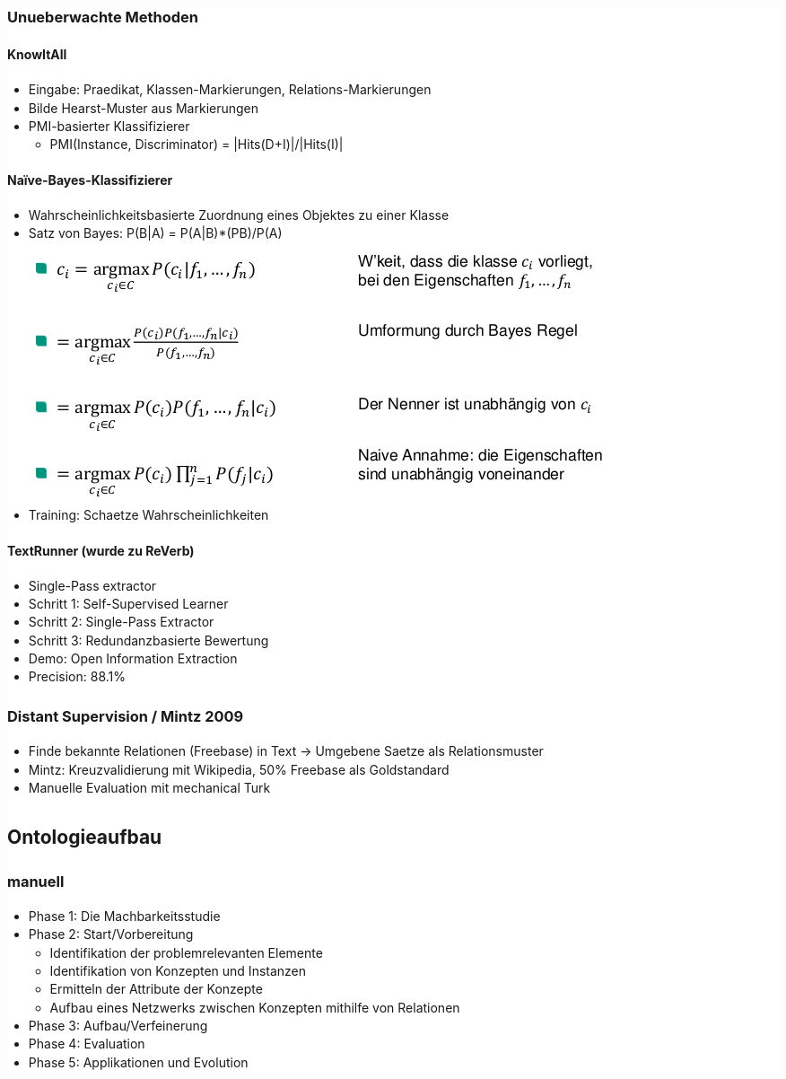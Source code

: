 ### Unueberwachte Methoden
#### KnowItAll
* Eingabe: Praedikat, Klassen-Markierungen, Relations-Markierungen
* Bilde Hearst-Muster aus Markierungen
* PMI-basierter Klassifizierer
  * PMI(Instance, Discriminator) = |Hits(D+I)|/|Hits(I)|
  
#### Naïve-Bayes-Klassifizierer
* Wahrscheinlichkeitsbasierte Zuordnung eines Objektes zu einer Klasse
* Satz von Bayes: P(B|A) = P(A|B)*(PB)/P(A)  
![alt](Zusammenfassung/bayes.png)
* Training: Schaetze Wahrscheinlichkeiten

#### TextRunner (wurde zu ReVerb)
* Single-Pass extractor
* Schritt 1: Self-Supervised Learner
* Schritt 2: Single-Pass Extractor
* Schritt 3: Redundanzbasierte Bewertung
* Demo: Open Information Extraction
* Precision: 88.1%

### Distant Supervision / Mintz 2009
* Finde bekannte Relationen (Freebase) in Text -> Umgebene Saetze als Relationsmuster
* Mintz: Kreuzvalidierung mit Wikipedia, 50% Freebase als Goldstandard
* Manuelle Evaluation mit mechanical Turk

## Ontologieaufbau
### manuell
* Phase 1: Die Machbarkeitsstudie
* Phase 2: Start/Vorbereitung
  * Identifikation der problemrelevanten Elemente
  * Identifikation von Konzepten und Instanzen
  * Ermitteln der Attribute der Konzepte
  * Aufbau eines Netzwerks zwischen Konzepten mithilfe von Relationen
* Phase 3: Aufbau/Verfeinerung
* Phase 4: Evaluation
* Phase 5: Applikationen und Evolution
